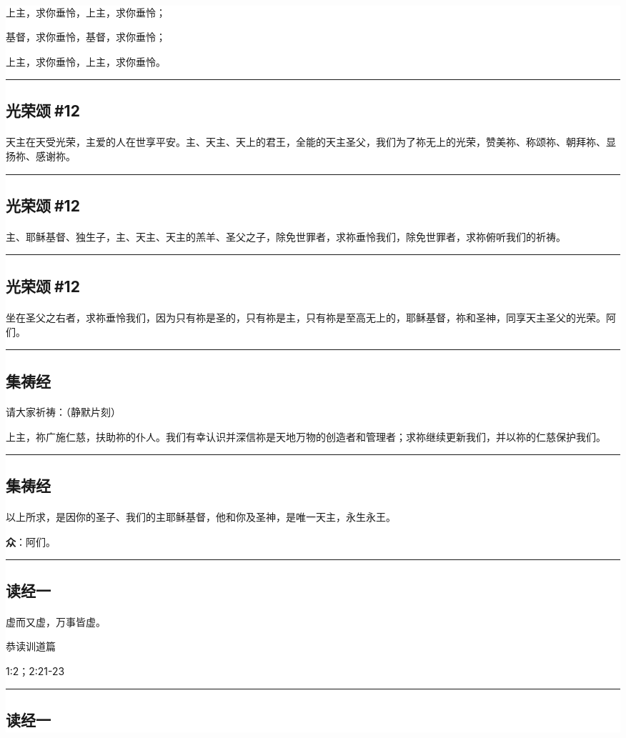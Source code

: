 上主，求你垂怜，上主，求你垂怜；

基督，求你垂怜，基督，求你垂怜；

上主，求你垂怜，上主，求你垂怜。

---

## 光荣颂 #12

天主在天受光荣，主爱的人在世享平安。主、天主、天上的君王，全能的天主圣父，我们为了祢无上的光荣，赞美祢、称颂祢、朝拜祢、显扬祢、感谢祢。

---

## 光荣颂 #12

主、耶稣基督、独生子，主、天主、天主的羔羊、圣父之子，除免世罪者，求祢垂怜我们，除免世罪者，求祢俯听我们的祈祷。

---

## 光荣颂 #12

坐在圣父之右者，求祢垂怜我们，因为只有祢是圣的，只有祢是主，只有祢是至高无上的，耶稣基督，祢和圣神，同享天主圣父的光荣。阿们。

---

## 集祷经

请大家祈祷：（静默片刻）

上主，祢广施仁慈，扶助祢的仆人。我们有幸认识并深信祢是天地万物的创造者和管理者；求祢继续更新我们，并以祢的仁慈保护我们。

---

## 集祷经

以上所求，是因你的圣子、我们的主耶稣基督，他和你及圣神，是唯一天主，永生永王。

**众**：阿们。

---

## 读经一


虚而又虚，万事皆虚。


恭读训道篇


1:2；2:21-23


---

## 读经一
